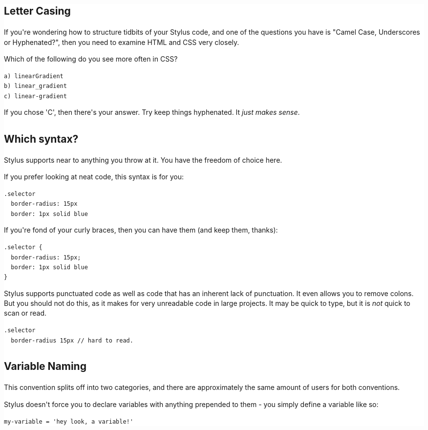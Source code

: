 ## Letter Casing

If you're wondering how to structure tidbits of your Stylus code, and one of the
questions you have is "Camel Case, Underscores or Hyphenated?", then you need to
examine HTML and CSS very closely.

Which of the following do you see more often in CSS?

    a) linearGradient
    b) linear_gradient
    c) linear-gradient

If you chose 'C', then there's your answer. Try keep things hyphenated.
It _just makes sense_.

## Which syntax?

Stylus supports near to anything you throw at it. You have the freedom of choice
here.

If you prefer looking at neat code, this syntax is for you:
```stylus
.selector
  border-radius: 15px
  border: 1px solid blue
```
If you're fond of your curly braces, then you can have them (and keep them,
thanks):
```stylus
.selector {
  border-radius: 15px;
  border: 1px solid blue
}
```

Stylus supports punctuated code as well as code that has an inherent lack of
punctuation. It even allows you to remove colons. But you should not do this, as
it makes for very unreadable code in large projects. It may be quick to type,
but it is _not_ quick to scan or read.

```stylus
.selector
  border-radius 15px // hard to read.
```

## Variable Naming

This convention splits off into two categories, and there are approximately the
same amount of users for both conventions.

Stylus doesn't force you to declare variables with anything prepended to them -
you simply define a variable like so:

```stylus
my-variable = 'hey look, a variable!'
```
